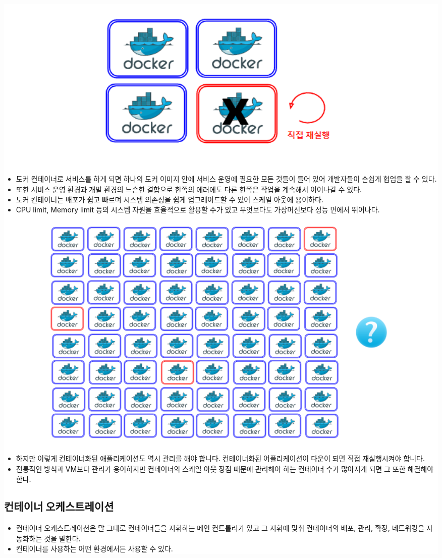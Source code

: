 <p align="center"><img src="./images/docker_service_1.png" width="500"></p>

- 도커 컨테이너로 서비스를 하게 되면 하나의 도커 이미지 안에 서비스 운영에 필요한 모든 것들이 들어 있어 개발자들이 손쉽게 협업을 할 수 있다.
- 또한 서비스 운영 환경과 개발 환경의 느슨한 결합으로 한쪽의 에러에도 다른 한쪽은 작업을 계속해서 이어나갈 수 있다.
- 도커 컨테이너는 배포가 쉽고 빠르며 시스템 의존성을 쉽게 업그레이드할 수 있어 스케일 아웃에 용이하다.
- CPU limit, Memory limit 등의 시스템 자원을 효율적으로 활용할 수가 있고 무엇보다도 가상머신보다 성능 면에서 뛰어나다.
<p align="center"><img src="./images/docker_service_2.png" width="700"></p>

- 하지만 이렇게 컨테이너화된 애플리케이션도 역시 관리를 해야 합니다. 컨테이너화된 어플리케이션이 다운이 되면 직접 재실행시켜야 합니다.
- 전통적인 방식과 VM보다 관리가 용이하지만 컨테이너의 스케일 아웃 장점 때문에 관리해야 하는 컨테이너 수가 많아지게 되면 그 또한 해결해야 한다.

## 컨테이너 오케스트레이션
- 컨테이너 오케스트레이션은 말 그대로 컨테이너들을 지휘하는 메인 컨트롤러가 있고 그 지휘에 맞춰 컨테이너의 배포, 관리, 확장, 네트워킹을 자동화하는 것을 말한다.
- 컨테이너를 사용하는 어떤 환경에서든 사용할 수 있다.